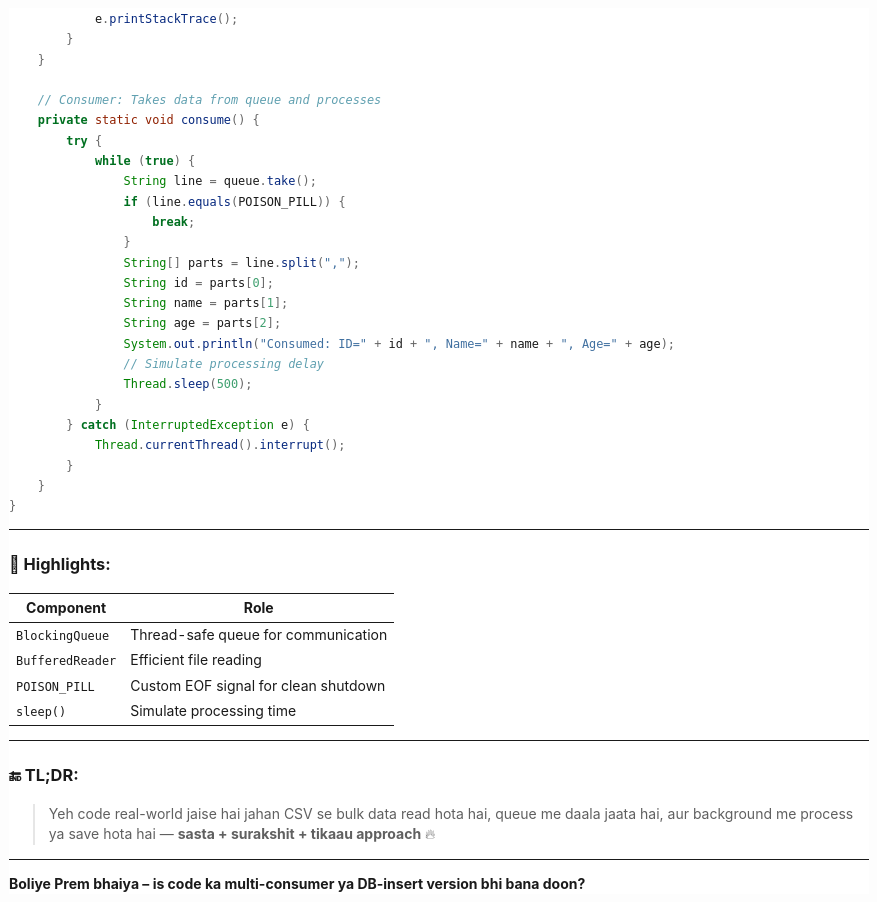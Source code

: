 ```java
            e.printStackTrace();
        }
    }

    // Consumer: Takes data from queue and processes
    private static void consume() {
        try {
            while (true) {
                String line = queue.take();
                if (line.equals(POISON_PILL)) {
                    break;
                }
                String[] parts = line.split(",");
                String id = parts[0];
                String name = parts[1];
                String age = parts[2];
                System.out.println("Consumed: ID=" + id + ", Name=" + name + ", Age=" + age);
                // Simulate processing delay
                Thread.sleep(500);
            }
        } catch (InterruptedException e) {
            Thread.currentThread().interrupt();
        }
    }
}
```

---

### 🧠 Highlights:

| Component        | Role                                 |
| ---------------- | ------------------------------------ |
| `BlockingQueue`  | Thread-safe queue for communication  |
| `BufferedReader` | Efficient file reading               |
| `POISON_PILL`    | Custom EOF signal for clean shutdown |
| `sleep()`        | Simulate processing time             |

---

### 🔚 TL;DR:

> Yeh code real-world jaise hai jahan CSV se bulk data read hota hai, queue me daala jaata hai, aur background me process ya save hota hai — **sasta + surakshit + tikaau approach** 🔥

---

**Boliye Prem bhaiya – is code ka multi-consumer ya DB-insert version bhi bana doon?**
